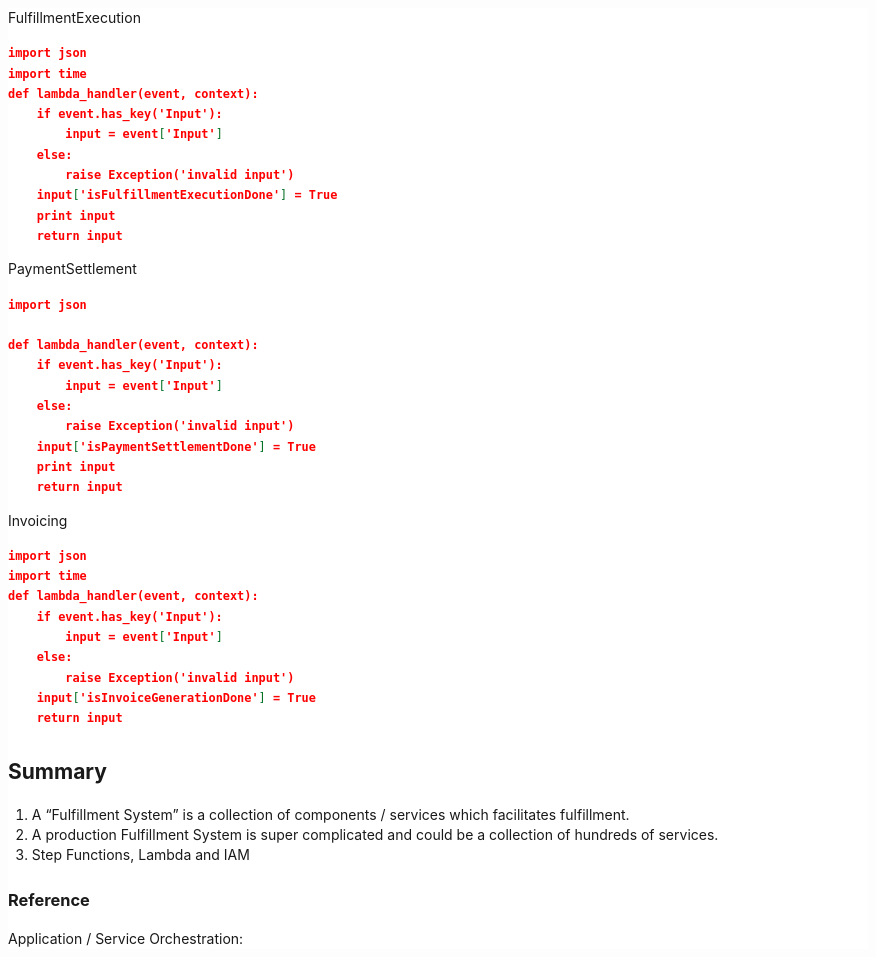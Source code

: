 FulfillmentExecution

```json
import json
import time
def lambda_handler(event, context):
    if event.has_key('Input'):
        input = event['Input']
    else:
        raise Exception('invalid input')
    input['isFulfillmentExecutionDone'] = True
    print input
    return input
```

PaymentSettlement

```json
import json

def lambda_handler(event, context):
    if event.has_key('Input'):
        input = event['Input']
    else:
        raise Exception('invalid input')
    input['isPaymentSettlementDone'] = True
    print input
    return input
```

Invoicing

```json
import json
import time
def lambda_handler(event, context):
    if event.has_key('Input'):
        input = event['Input']
    else:
        raise Exception('invalid input')
    input['isInvoiceGenerationDone'] = True
    return input
```

## Summary

1. A “Fulfillment System” is a collection of components / services which facilitates fulfillment.
2. A production Fulfillment System is super complicated and could be a collection of hundreds of services.
3. Step Functions, Lambda and IAM

### Reference

Application / Service Orchestration:
